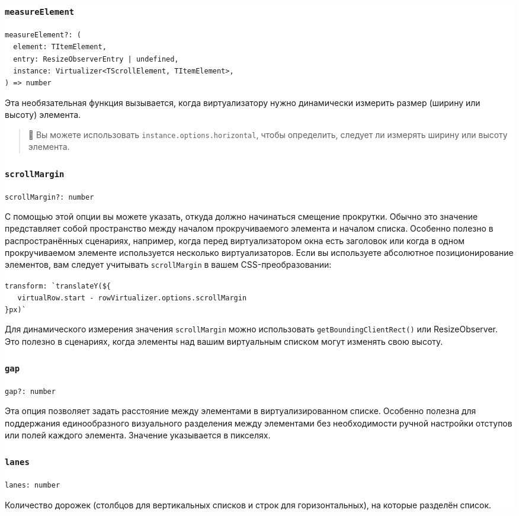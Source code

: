 ### `measureElement`

```tsx
measureElement?: (
  element: TItemElement,
  entry: ResizeObserverEntry | undefined,
  instance: Virtualizer<TScrollElement, TItemElement>,
) => number
```

Эта необязательная функция вызывается, когда виртуализатору нужно динамически измерить размер (ширину или высоту) элемента.

> 🧠 Вы можете использовать `instance.options.horizontal`, чтобы определить, следует ли измерять ширину или высоту элемента.

### `scrollMargin`

```tsx
scrollMargin?: number
```

С помощью этой опции вы можете указать, откуда должно начинаться смещение прокрутки. Обычно это значение представляет собой пространство между началом прокручиваемого элемента и началом списка. Особенно полезно в распространённых сценариях, например, когда перед виртуализатором окна есть заголовок или когда в одном прокручиваемом элементе используется несколько виртуализаторов. Если вы используете абсолютное позиционирование элементов, вам следует учитывать `scrollMargin` в вашем CSS-преобразовании:
```tsx
transform: `translateY(${
   virtualRow.start - rowVirtualizer.options.scrollMargin
}px)` 
``` 
Для динамического измерения значения `scrollMargin` можно использовать `getBoundingClientRect()` или ResizeObserver. Это полезно в сценариях, когда элементы над вашим виртуальным списком могут изменять свою высоту.   

### `gap`

```tsx
gap?: number
```

Эта опция позволяет задать расстояние между элементами в виртуализированном списке. Особенно полезна для поддержания единообразного визуального разделения между элементами без необходимости ручной настройки отступов или полей каждого элемента. Значение указывается в пикселях.

### `lanes`

```tsx
lanes: number
```

Количество дорожек (столбцов для вертикальных списков и строк для горизонтальных), на которые разделён список.
